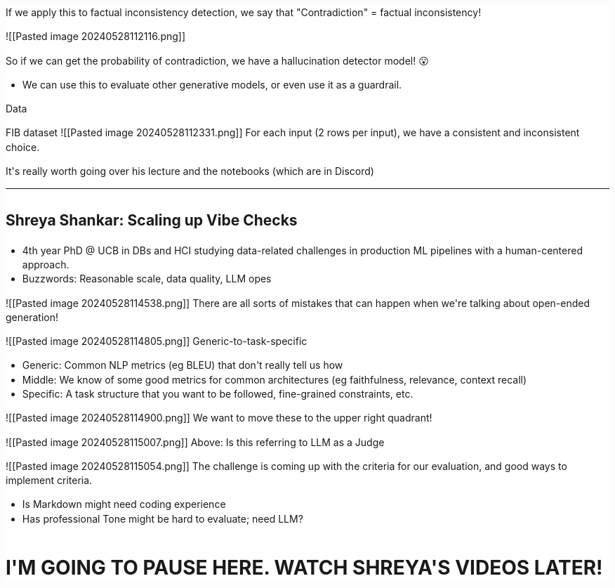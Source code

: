 If we apply this to factual inconsistency detection, we say that "Contradiction" = factual inconsistency!


![[Pasted image 20240528112116.png]]

So if we can get the probability of contradiction, we have a hallucination detector model! 😮
- We can use this to evaluate other generative models, or even use it as a guardrail.

Data

FIB dataset
![[Pasted image 20240528112331.png]]
For each input (2 rows per input), we have a consistent and inconsistent choice.

It's really worth going over his lecture and the notebooks (which are in Discord)


---

## Shreya Shankar: Scaling up Vibe Checks
- 4th year PhD @ UCB in DBs and HCI studying data-related challenges in production ML pipelines with a human-centered approach.
- Buzzwords: Reasonable scale, data quality, LLM opes


![[Pasted image 20240528114538.png]]
There are all sorts of mistakes that can happen when we're talking about open-ended generation!

![[Pasted image 20240528114805.png]]
Generic-to-task-specific
- Generic: Common NLP metrics (eg BLEU) that don't really tell us how 
- Middle: We know of some good metrics for common architectures (eg faithfulness, relevance, context recall)
- Specific: A task structure that you want to be followed, fine-grained constraints, etc.

![[Pasted image 20240528114900.png]]
We want to move these to the upper right quadrant!


![[Pasted image 20240528115007.png]]
Above: Is this referring to LLM as a Judge


![[Pasted image 20240528115054.png]]
The challenge is coming up with the criteria for our evaluation, and good ways to implement criteria.
- Is Markdown might need coding experience
- Has professional Tone might be hard to evaluate; need LLM?

# I'M GOING TO PAUSE HERE. WATCH SHREYA'S VIDEOS LATER!





